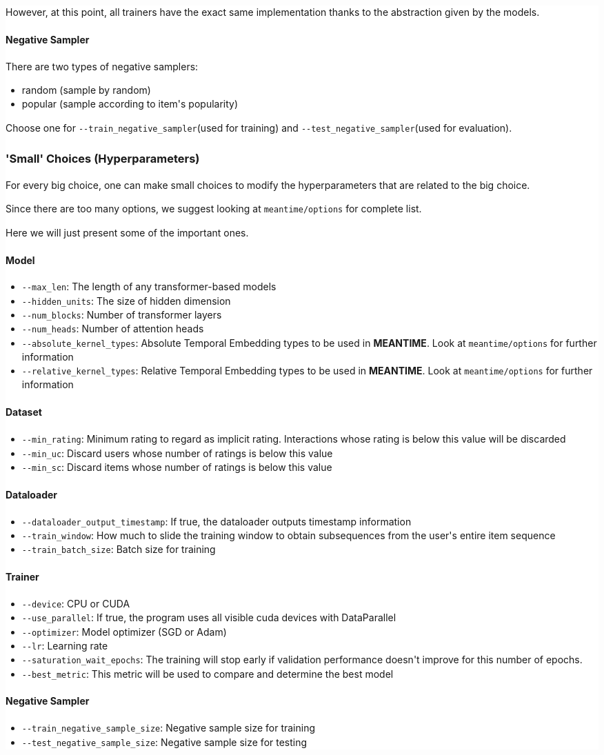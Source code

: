However, at this point, all trainers have the exact same implementation thanks to the abstraction given by the models.

#### Negative Sampler

There are two types of negative samplers:
* random (sample by random)
* popular (sample according to item's popularity)

Choose one for `--train_negative_sampler`(used for training) and `--test_negative_sampler`(used for evaluation).

### 'Small' Choices (Hyperparameters)

For every big choice, one can make small choices to modify the hyperparameters that are related to the big choice.

Since there are too many options, we suggest looking at `meantime/options` for complete list.

Here we will just present some of the important ones.

#### Model
* `--max_len`: The length of any transformer-based models
* `--hidden_units`: The size of hidden dimension
* `--num_blocks`: Number of transformer layers
* `--num_heads`: Number of attention heads
* `--absolute_kernel_types`: Absolute Temporal Embedding types to be used in **MEANTIME**. Look at `meantime/options` for further information
* `--relative_kernel_types`: Relative Temporal Embedding types to be used in **MEANTIME**. Look at `meantime/options` for further information

#### Dataset
* `--min_rating`: Minimum rating to regard as implicit rating. Interactions whose rating is below this value will be discarded
* `--min_uc`: Discard users whose number of ratings is below this value
* `--min_sc`: Discard items whose number of ratings is below this value

#### Dataloader
* `--dataloader_output_timestamp`: If true, the dataloader outputs timestamp information
* `--train_window`: How much to slide the training window to obtain subsequences from the user's entire item sequence
* `--train_batch_size`: Batch size for training

#### Trainer
* `--device`: CPU or CUDA
* `--use_parallel`: If true, the program uses all visible cuda devices with DataParallel
* `--optimizer`: Model optimizer (SGD or Adam)
* `--lr`: Learning rate
* `--saturation_wait_epochs`: The training will stop early if validation performance doesn't improve for this number of epochs.
* `--best_metric`: This metric will be used to compare and determine the best model

#### Negative Sampler
* `--train_negative_sample_size`: Negative sample size for training
* `--test_negative_sample_size`: Negative sample size for testing
